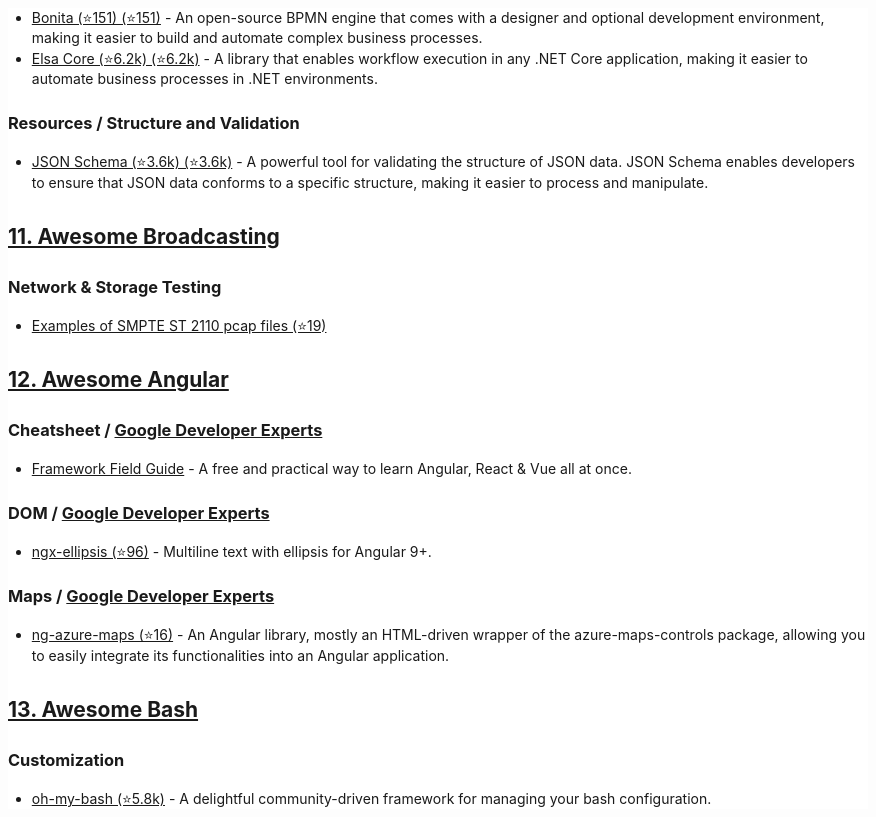 *   [Bonita (⭐151) (⭐151)](https://github.com/bonitasoft/bonita-engine) - An open-source BPMN engine that comes with a designer and optional development environment, making it easier to build and automate complex business processes.
*   [Elsa Core (⭐6.2k) (⭐6.2k)](https://github.com/elsa-workflows/elsa-core) - A library that enables workflow execution in any .NET Core application, making it easier to automate business processes in .NET environments.

### Resources / Structure and Validation

*   [JSON Schema (⭐3.6k) (⭐3.6k)](https://github.com/json-schema-org/json-schema-spec) - A powerful tool for validating the structure of JSON data. JSON Schema enables developers to ensure that JSON data conforms to a specific structure, making it easier to process and manipulate.

## [11. Awesome Broadcasting](/content/ebu/awesome-broadcasting/README.md)

### Network & Storage Testing

*   [Examples of SMPTE ST 2110 pcap files (⭐19)](https://github.com/NEOAdvancedTechnology/ST2110_pcap_zoo)

## [12. Awesome Angular](/content/PatrickJS/awesome-angular/README.md)

### Cheatsheet / [Google Developer Experts](https://developers.google.com/experts/all/technology/web-technologies)

*   [Framework Field Guide](https://playfulprogramming.com/collections/framework-field-guide) - A free and practical way to learn Angular, React & Vue all at once.

### DOM / [Google Developer Experts](https://developers.google.com/experts/all/technology/web-technologies)

*   [ngx-ellipsis (⭐96)](https://github.com/lentschi/ngx-ellipsis) - Multiline text with ellipsis for Angular 9+.

### Maps / [Google Developer Experts](https://developers.google.com/experts/all/technology/web-technologies)

*   [ng-azure-maps (⭐16)](https://github.com/arnaudleclerc/ng-azure-maps) - An Angular library, mostly an HTML-driven wrapper of the azure-maps-controls package, allowing you to easily integrate its functionalities into an Angular application.

## [13. Awesome Bash](/content/awesome-lists/awesome-bash/README.md)

### Customization

*   [oh-my-bash (⭐5.8k)](https://github.com/ohmybash/oh-my-bash) - A delightful community-driven framework for managing your bash configuration.

